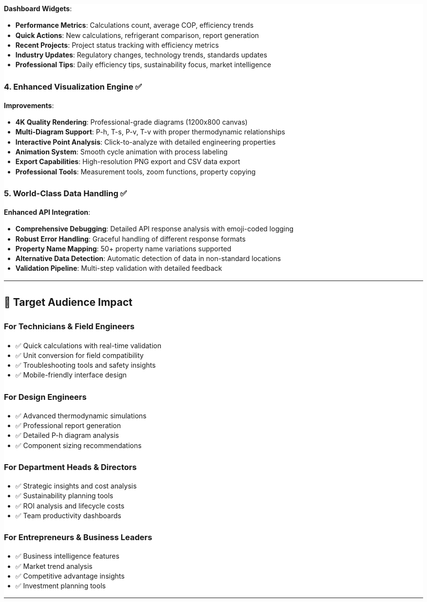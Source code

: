 **Dashboard Widgets**:
- **Performance Metrics**: Calculations count, average COP, efficiency trends
- **Quick Actions**: New calculations, refrigerant comparison, report generation
- **Recent Projects**: Project status tracking with efficiency metrics
- **Industry Updates**: Regulatory changes, technology trends, standards updates
- **Professional Tips**: Daily efficiency tips, sustainability focus, market intelligence

### 4. Enhanced Visualization Engine ✅

**Improvements**:
- **4K Quality Rendering**: Professional-grade diagrams (1200x800 canvas)
- **Multi-Diagram Support**: P-h, T-s, P-v, T-v with proper thermodynamic relationships
- **Interactive Point Analysis**: Click-to-analyze with detailed engineering properties
- **Animation System**: Smooth cycle animation with process labeling
- **Export Capabilities**: High-resolution PNG export and CSV data export
- **Professional Tools**: Measurement tools, zoom functions, property copying

### 5. World-Class Data Handling ✅

**Enhanced API Integration**:
- **Comprehensive Debugging**: Detailed API response analysis with emoji-coded logging
- **Robust Error Handling**: Graceful handling of different response formats
- **Property Name Mapping**: 50+ property name variations supported
- **Alternative Data Detection**: Automatic detection of data in non-standard locations
- **Validation Pipeline**: Multi-step validation with detailed feedback

---

## 🎯 Target Audience Impact

### For Technicians & Field Engineers
- ✅ Quick calculations with real-time validation
- ✅ Unit conversion for field compatibility
- ✅ Troubleshooting tools and safety insights
- ✅ Mobile-friendly interface design

### For Design Engineers
- ✅ Advanced thermodynamic simulations
- ✅ Professional report generation
- ✅ Detailed P-h diagram analysis
- ✅ Component sizing recommendations

### For Department Heads & Directors
- ✅ Strategic insights and cost analysis
- ✅ Sustainability planning tools
- ✅ ROI analysis and lifecycle costs
- ✅ Team productivity dashboards

### For Entrepreneurs & Business Leaders
- ✅ Business intelligence features
- ✅ Market trend analysis
- ✅ Competitive advantage insights
- ✅ Investment planning tools

---